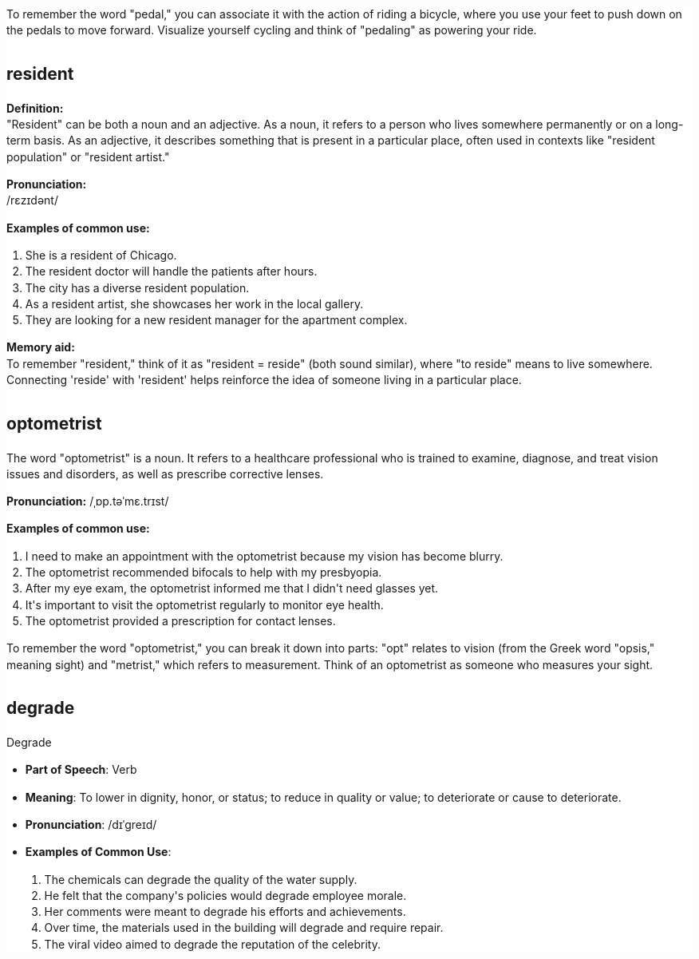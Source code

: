 To remember the word "pedal," you can associate it with the action of riding a bicycle, where you use your feet to push down on the pedals to move forward. Visualize yourself cycling and think of "pedaling" as powering your ride.
## resident
**Definition:**  
"Resident" can be both a noun and an adjective. As a noun, it refers to a person who lives somewhere permanently or on a long-term basis. As an adjective, it describes something that is present in a particular place, often used in contexts like "resident population" or "resident artist."

**Pronunciation:**  
/rɛzɪdənt/

**Examples of common use:**  
1. She is a resident of Chicago.
2. The resident doctor will handle the patients after hours.
3. The city has a diverse resident population.
4. As a resident artist, she showcases her work in the local gallery.
5. They are looking for a new resident manager for the apartment complex.

**Memory aid:**  
To remember "resident," think of it as "resident = reside" (both sound similar), where "to reside" means to live somewhere. Connecting 'reside' with 'resident' helps reinforce the idea of someone living in a particular place.
## optometrist
The word "optometrist" is a noun. It refers to a healthcare professional who is trained to examine, diagnose, and treat vision issues and disorders, as well as prescribe corrective lenses. 

**Pronunciation:** /ˌɒp.təˈmɛ.trɪst/

**Examples of common use:**
1. I need to make an appointment with the optometrist because my vision has become blurry.
2. The optometrist recommended bifocals to help with my presbyopia.
3. After my eye exam, the optometrist informed me that I didn't need glasses yet.
4. It's important to visit the optometrist regularly to monitor eye health.
5. The optometrist provided a prescription for contact lenses.

To remember the word "optometrist," you can break it down into parts: "opt" relates to vision (from the Greek word "opsis," meaning sight) and "metrist," which refers to measurement. Think of an optometrist as someone who measures your sight.
## degrade
Degrade 

- **Part of Speech**: Verb 
- **Meaning**: To lower in dignity, honor, or status; to reduce in quality or value; to deteriorate or cause to deteriorate.

- **Pronunciation**: /dɪˈɡreɪd/

- **Examples of Common Use**:
  1. The chemicals can degrade the quality of the water supply.
  2. He felt that the company's policies would degrade employee morale.
  3. Her comments were meant to degrade his efforts and achievements.
  4. Over time, the materials used in the building will degrade and require repair.
  5. The viral video aimed to degrade the reputation of the celebrity.
